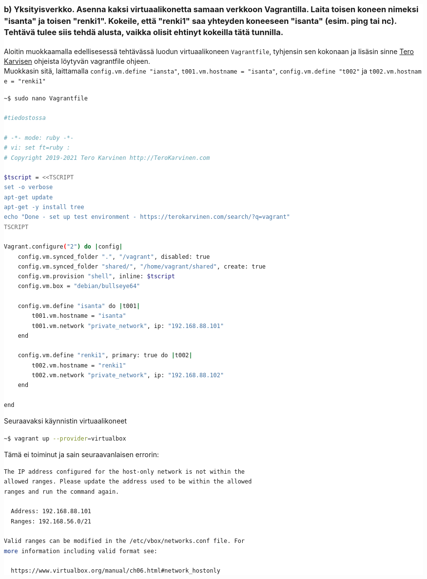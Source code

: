 ### b) Yksityisverkko. Asenna kaksi virtuaalikonetta samaan verkkoon Vagrantilla. Laita toisen koneen nimeksi "isanta" ja toisen "renki1". Kokeile, että "renki1" saa yhteyden koneeseen "isanta" (esim. ping tai nc). Tehtävä tulee siis tehdä alusta, vaikka olisit ehtinyt kokeilla tätä tunnilla.

Aloitin muokkaamalla edellisesessä tehtävässä luodun virtuaalikoneen `Vagrantfile`, tyhjensin sen kokonaan ja lisäsin sinne [Tero Karvisen](https://terokarvinen.com/2021/two-machine-virtual-network-with-debian-11-bullseye-and-vagrant/) ohjeista löytyvän vagrantfile ohjeen.  
Muokkasin sitä, laittamalla `config.vm.define "iansta"`, `t001.vm.hostname = "isanta"`, `config.vm.define "t002"` ja `t002.vm.hostname = "renki1"`
```bash
~$ sudo nano Vagrantfile

#tiedostossa

# -*- mode: ruby -*-
# vi: set ft=ruby :
# Copyright 2019-2021 Tero Karvinen http://TeroKarvinen.com

$tscript = <<TSCRIPT
set -o verbose
apt-get update
apt-get -y install tree
echo "Done - set up test environment - https://terokarvinen.com/search/?q=vagrant"
TSCRIPT

Vagrant.configure("2") do |config|
	config.vm.synced_folder ".", "/vagrant", disabled: true
	config.vm.synced_folder "shared/", "/home/vagrant/shared", create: true
	config.vm.provision "shell", inline: $tscript
	config.vm.box = "debian/bullseye64"

	config.vm.define "isanta" do |t001|
		t001.vm.hostname = "isanta"
		t001.vm.network "private_network", ip: "192.168.88.101"
	end

	config.vm.define "renki1", primary: true do |t002|
		t002.vm.hostname = "renki1"
		t002.vm.network "private_network", ip: "192.168.88.102"
	end
	
end
```
Seuraavaksi käynnistin virtuaalikoneet
```bash
~$ vagrant up --provider=virtualbox
```
Tämä ei toiminut ja sain seuraavanlaisen errorin:
```bash
The IP address configured for the host-only network is not within the
allowed ranges. Please update the address used to be within the allowed
ranges and run the command again.

  Address: 192.168.88.101
  Ranges: 192.168.56.0/21

Valid ranges can be modified in the /etc/vbox/networks.conf file. For
more information including valid format see:

  https://www.virtualbox.org/manual/ch06.html#network_hostonly
```